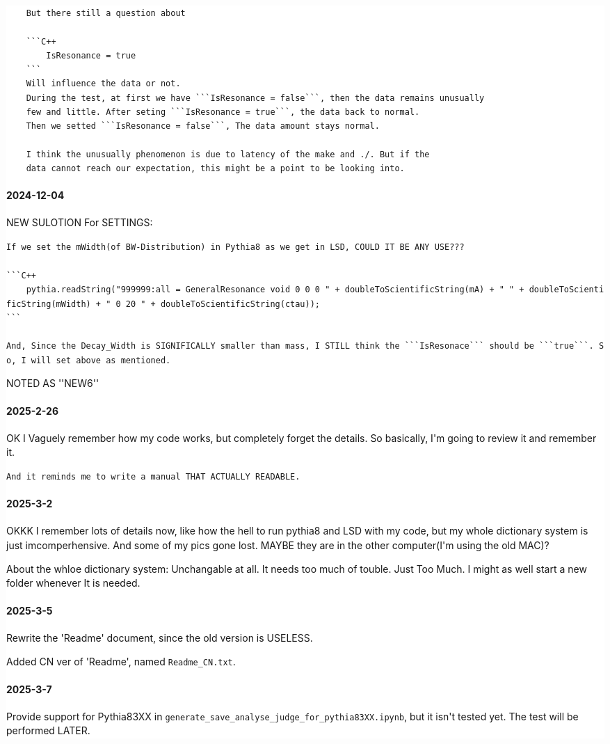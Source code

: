         But there still a question about

        ```C++
            IsResonance = true
        ```
        Will influence the data or not.
        During the test, at first we have ```IsResonance = false```, then the data remains unusually
        few and little. After seting ```IsResonance = true```, the data back to normal. 
        Then we setted ```IsResonance = false```, The data amount stays normal.

        I think the unusually phenomenon is due to latency of the make and ./. But if the 
        data cannot reach our expectation, this might be a point to be looking into.
    

    
#### 2024-12-04

NEW SULOTION For SETTINGS:

    If we set the mWidth(of BW-Distribution) in Pythia8 as we get in LSD, COULD IT BE ANY USE???

    ```C++
        pythia.readString("999999:all = GeneralResonance void 0 0 0 " + doubleToScientificString(mA) + " " + doubleToScientificString(mWidth) + " 0 20 " + doubleToScientificString(ctau));
    ```

    And, Since the Decay_Width is SIGNIFICALLY smaller than mass, I STILL think the ```IsResonace``` should be ```true```. So, I will set above as mentioned. 

NOTED AS ''NEW6''

#### 2025-2-26

OK I Vaguely remember how my code works, but completely forget the details. So basically, I'm going to review it and remember it.

    And it reminds me to write a manual THAT ACTUALLY READABLE.

#### 2025-3-2

OKKK I remember lots of details now, like how the hell to run pythia8 and LSD with my code, but my whole dictionary system is just imcomperhensive. And some of my pics gone lost. MAYBE they are in the other computer(I'm using the old MAC)?

About the whloe dictionary system:
    Unchangable at all. It needs too much of touble. Just Too Much.
    I might as well start a new folder whenever It is needed.

#### 2025-3-5

Rewrite the 'Readme' document, since the old version is USELESS.

Added CN ver of 'Readme', named `Readme_CN.txt`.


#### 2025-3-7

Provide support for Pythia83XX in `generate_save_analyse_judge_for_pythia83XX.ipynb`, but it isn't tested yet. The test will be performed LATER.
